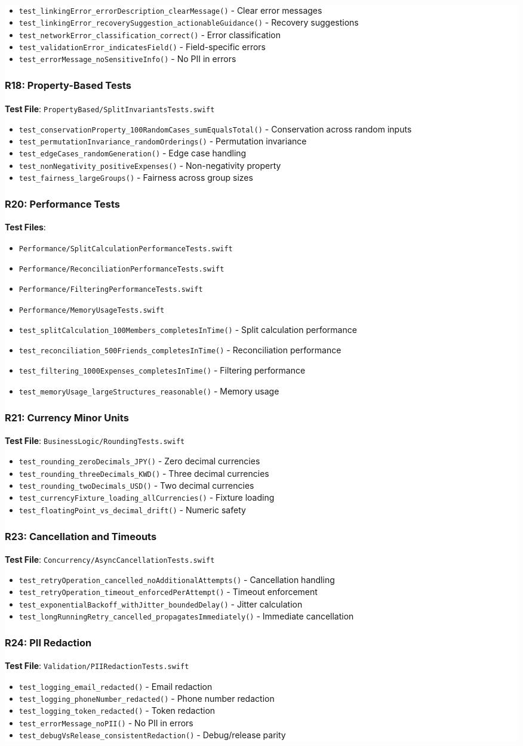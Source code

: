 - `test_linkingError_errorDescription_clearMessage()` - Clear error messages
- `test_linkingError_recoverySuggestion_actionableGuidance()` - Recovery suggestions
- `test_networkError_classification_correct()` - Error classification
- `test_validationError_indicatesField()` - Field-specific errors
- `test_errorMessage_noSensitiveInfo()` - No PII in errors

### R18: Property-Based Tests

**Test File**: `PropertyBased/SplitInvariantsTests.swift`

- `test_conservationProperty_100RandomCases_sumEqualsTotal()` - Conservation across random inputs
- `test_permutationInvariance_randomOrderings()` - Permutation invariance
- `test_edgeCases_randomGeneration()` - Edge case handling
- `test_nonNegativity_positiveExpenses()` - Non-negativity property
- `test_fairness_largeGroups()` - Fairness across group sizes

### R20: Performance Tests

**Test Files**:
- `Performance/SplitCalculationPerformanceTests.swift`
- `Performance/ReconciliationPerformanceTests.swift`
- `Performance/FilteringPerformanceTests.swift`
- `Performance/MemoryUsageTests.swift`

- `test_splitCalculation_100Members_completesInTime()` - Split calculation performance
- `test_reconciliation_500Friends_completesInTime()` - Reconciliation performance
- `test_filtering_1000Expenses_completesInTime()` - Filtering performance
- `test_memoryUsage_largeStructures_reasonable()` - Memory usage

### R21: Currency Minor Units

**Test File**: `BusinessLogic/RoundingTests.swift`

- `test_rounding_zeroDecimals_JPY()` - Zero decimal currencies
- `test_rounding_threeDecimals_KWD()` - Three decimal currencies
- `test_rounding_twoDecimals_USD()` - Two decimal currencies
- `test_currencyFixture_loading_allCurrencies()` - Fixture loading
- `test_floatingPoint_vs_decimal_drift()` - Numeric safety

### R23: Cancellation and Timeouts

**Test File**: `Concurrency/AsyncCancellationTests.swift`

- `test_retryOperation_cancelled_noAdditionalAttempts()` - Cancellation handling
- `test_retryOperation_timeout_enforcedPerAttempt()` - Timeout enforcement
- `test_exponentialBackoff_withJitter_boundedDelay()` - Jitter calculation
- `test_longRunningRetry_cancelled_propagatesImmediately()` - Immediate cancellation

### R24: PII Redaction

**Test File**: `Validation/PIIRedactionTests.swift`

- `test_logging_email_redacted()` - Email redaction
- `test_logging_phoneNumber_redacted()` - Phone number redaction
- `test_logging_token_redacted()` - Token redaction
- `test_errorMessage_noPII()` - No PII in errors
- `test_debugVsRelease_consistentRedaction()` - Debug/release parity
